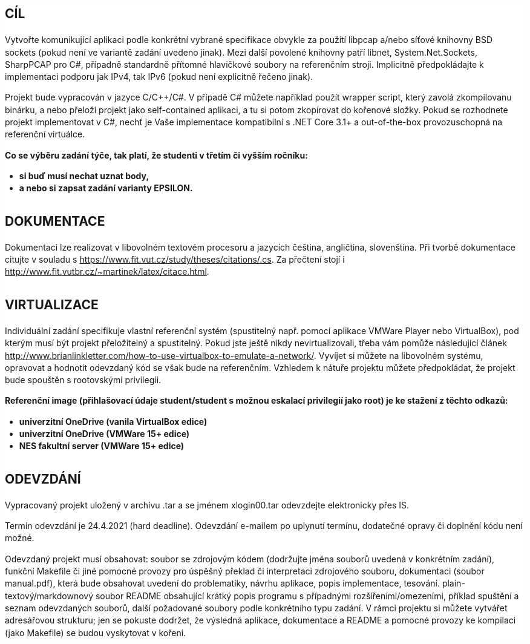## CÍL
Vytvořte komunikující aplikaci podle konkrétní vybrané specifikace obvykle za použití libpcap a/nebo síťové knihovny BSD sockets (pokud není ve variantě zadání uvedeno jinak). Mezi další povolené knihovny patří libnet, System.Net.Sockets, SharpPCAP pro C#, případně standardně přítomné hlavičkové soubory na referenčním stroji. Implicitně předpokládajte k implementaci podporu jak IPv4, tak IPv6 (pokud není explicitně řečeno jinak).

Projekt bude vypracován v jazyce C/C++/C#. V případě C# můžete například použít wrapper script, který zavolá zkompilovanu binárku, a nebo přeloží projekt jako self-contained aplikaci, a tu si potom zkopírovat do kořenové složky. Pokud se rozhodnete projekt implementovat v C#, nechť je Vaše implementace kompatibilní s .NET Core 3.1+ a out-of-the-box provozuschopná na referenční virtuálce.

__Co se výběru zadání týče, tak platí, že studenti v třetím či vyšším ročníku:__
* __si buď musí nechat uznat body,__
* __a nebo si zapsat zadání varianty EPSILON.__

## DOKUMENTACE

Dokumentaci lze realizovat v libovolném textovém procesoru a jazycích čeština, angličtina, slovenština. Při tvorbě dokumentace citujte v souladu s https://www.fit.vut.cz/study/theses/citations/.cs. Za přečtení stojí i http://www.fit.vutbr.cz/~martinek/latex/citace.html.

## VIRTUALIZACE

Individuální zadání specifikuje vlastní referenční systém (spustitelný např. pomocí aplikace VMWare Player nebo VirtualBox), pod kterým musí být projekt přeložitelný a spustitelný. Pokud jste ještě nikdy nevirtualizovali, třeba vám pomůže následující článek http://www.brianlinkletter.com/how-to-use-virtualbox-to-emulate-a-network/. Vyvíjet si můžete na libovolném systému, opravovat a hodnotit odevzdaný kód se však bude na referenčním. Vzhledem k nátuře projektu můžete předpokládat, že projekt bude spouštěn s rootovskými privilegii.

__Referenční image (přihlašovací údaje student/student s možnou eskalací privilegií jako root) je ke stažení z těchto odkazů:__
* __univerzitní OneDrive (vanila VirtualBox edice)__
* __univerzitní OneDrive (VMWare 15+ edice)__
* __NES fakultní server (VMWare 15+ edice)__

## ODEVZDÁNÍ

Vypracovaný projekt uložený v archívu .tar a se jménem xlogin00.tar odevzdejte elektronicky přes IS.

Termín odevzdání je 24.4.2021 (hard deadline). Odevzdání e-mailem po uplynutí termínu, dodatečné opravy či doplnění kódu není možné.

Odevzdaný projekt musí obsahovat:
soubor se zdrojovým kódem (dodržujte jména souborů uvedená v konkrétním zadání),
funkční Makefile či jiné pomocné provozy pro úspěšný překlad či interpretaci zdrojového souboru,
dokumentaci (soubor manual.pdf), která bude obsahovat uvedení do problematiky, návrhu aplikace, popis implementace, tesování.
plain-textový/markdownový soubor README obsahující krátký popis programu s případnými rozšířeními/omezeními, příklad spuštění a seznam odevzdaných souborů,
další požadované soubory podle konkrétního typu zadání.
V rámci projektu si můžete vytvářet adresářovou strukturu; jen se pokuste dodržet, že výsledná aplikace, dokumentace a README a pomocné provozy ke kompilaci (jako Makefile) se budou vyskytovat v kořeni.
